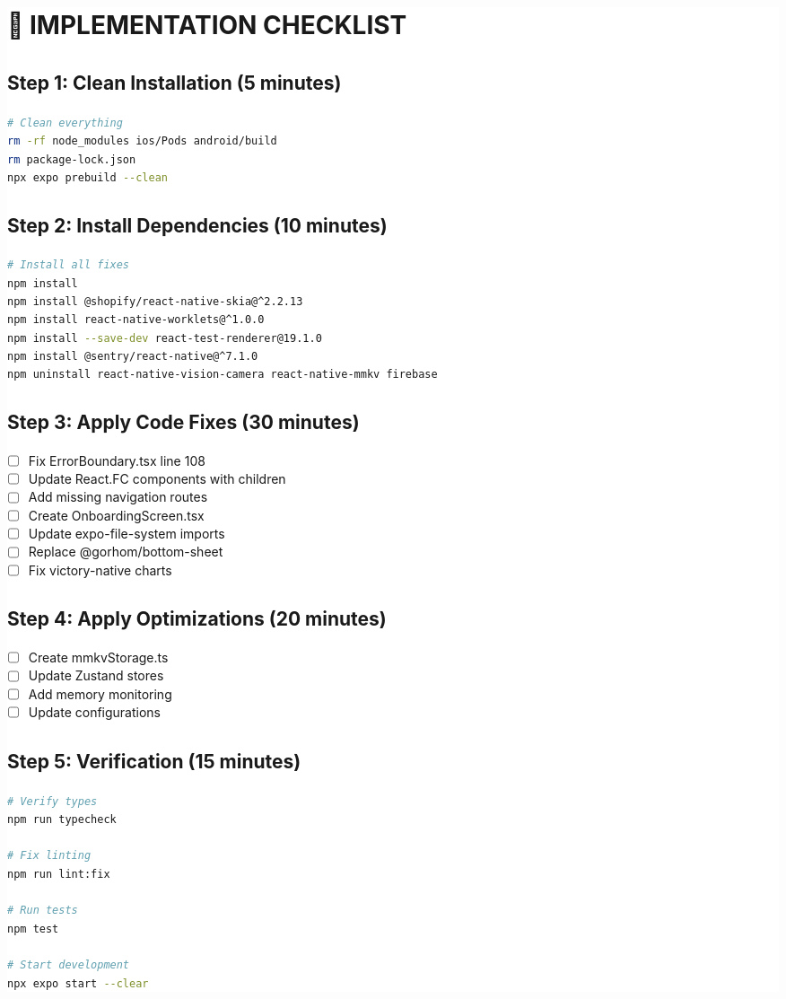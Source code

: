 
# 🔧 IMPLEMENTATION CHECKLIST

## Step 1: Clean Installation (5 minutes)

```bash
# Clean everything
rm -rf node_modules ios/Pods android/build
rm package-lock.json
npx expo prebuild --clean
```

## Step 2: Install Dependencies (10 minutes)

```bash
# Install all fixes
npm install
npm install @shopify/react-native-skia@^2.2.13
npm install react-native-worklets@^1.0.0
npm install --save-dev react-test-renderer@19.1.0
npm install @sentry/react-native@^7.1.0
npm uninstall react-native-vision-camera react-native-mmkv firebase
```

## Step 3: Apply Code Fixes (30 minutes)

- [ ] Fix ErrorBoundary.tsx line 108
- [ ] Update React.FC components with children
- [ ] Add missing navigation routes
- [ ] Create OnboardingScreen.tsx
- [ ] Update expo-file-system imports
- [ ] Replace @gorhom/bottom-sheet
- [ ] Fix victory-native charts

## Step 4: Apply Optimizations (20 minutes)

- [ ] Create mmkvStorage.ts
- [ ] Update Zustand stores
- [ ] Add memory monitoring
- [ ] Update configurations

## Step 5: Verification (15 minutes)

```bash
# Verify types
npm run typecheck

# Fix linting
npm run lint:fix

# Run tests
npm test

# Start development
npx expo start --clear
```
